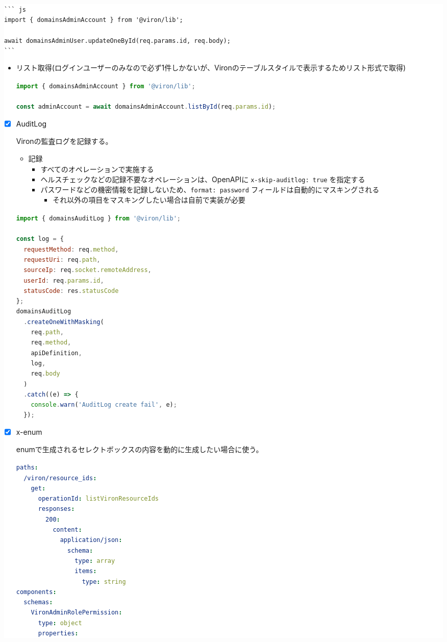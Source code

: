     ``` js
    import { domainsAdminAccount } from '@viron/lib';

    await domainsAdminUser.updateOneById(req.params.id, req.body);
    ```

  - リスト取得(ログインユーザーのみなので必ず1件しかないが、Vironのテーブルスタイルで表示するためリスト形式で取得)

    ``` js
    import { domainsAdminAccount } from '@viron/lib';

    const adminAccount = await domainsAdminAccount.listById(req.params.id);
    ```

- [x] AuditLog

  Vironの監査ログを記録する。

  - 記録
    - すべてのオペレーションで実施する
    - ヘルスチェックなどの記録不要なオペレーションは、OpenAPIに `x-skip-auditlog: true` を指定する
    - パスワードなどの機密情報を記録しないため、`format: password` フィールドは自動的にマスキングされる
      - それ以外の項目をマスキングしたい場合は自前で実装が必要

  ``` js
  import { domainsAuditLog } from '@viron/lib';

  const log = {
    requestMethod: req.method,
    requestUri: req.path,
    sourceIp: req.socket.remoteAddress,
    userId: req.params.id,
    statusCode: res.statusCode
  };
  domainsAuditLog
    .createOneWithMasking(
      req.path,
      req.method,
      apiDefinition,
      log,
      req.body
    )
    .catch((e) => {
      console.warn('AuditLog create fail', e);
    });
  ```

- [x] x-enum

  enumで生成されるセレクトボックスの内容を動的に生成したい場合に使う。

  ``` yaml
  paths:
    /viron/resource_ids:
      get:
        operationId: listVironResourceIds
        responses:
          200:
            content:
              application/json:
                schema:
                  type: array
                  items:
                    type: string 
  components:
    schemas:
      VironAdminRolePermission:
        type: object
        properties:
  ```